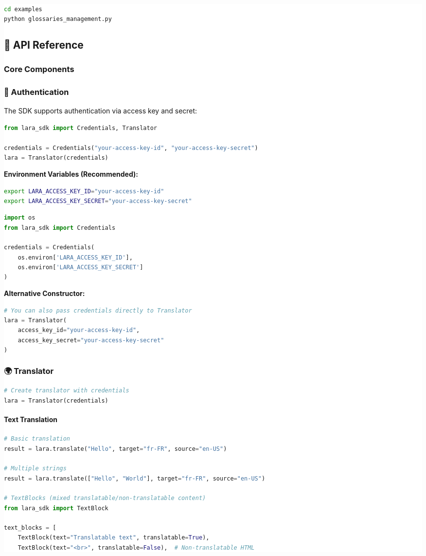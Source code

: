 ```bash
cd examples
python glossaries_management.py
```

## 🔧 API Reference

### Core Components

### 🔐 Authentication

The SDK supports authentication via access key and secret:

```python
from lara_sdk import Credentials, Translator

credentials = Credentials("your-access-key-id", "your-access-key-secret")
lara = Translator(credentials)
```

**Environment Variables (Recommended):**
```bash
export LARA_ACCESS_KEY_ID="your-access-key-id"
export LARA_ACCESS_KEY_SECRET="your-access-key-secret"
```

```python
import os
from lara_sdk import Credentials

credentials = Credentials(
    os.environ['LARA_ACCESS_KEY_ID'],
    os.environ['LARA_ACCESS_KEY_SECRET']
)
```

**Alternative Constructor:**
```python
# You can also pass credentials directly to Translator
lara = Translator(
    access_key_id="your-access-key-id",
    access_key_secret="your-access-key-secret"
)
```


### 🌍 Translator

```python
# Create translator with credentials
lara = Translator(credentials)
```

#### Text Translation

```python
# Basic translation
result = lara.translate("Hello", target="fr-FR", source="en-US")

# Multiple strings
result = lara.translate(["Hello", "World"], target="fr-FR", source="en-US")

# TextBlocks (mixed translatable/non-translatable content)
from lara_sdk import TextBlock

text_blocks = [
    TextBlock(text="Translatable text", translatable=True),
    TextBlock(text="<br>", translatable=False),  # Non-translatable HTML
```